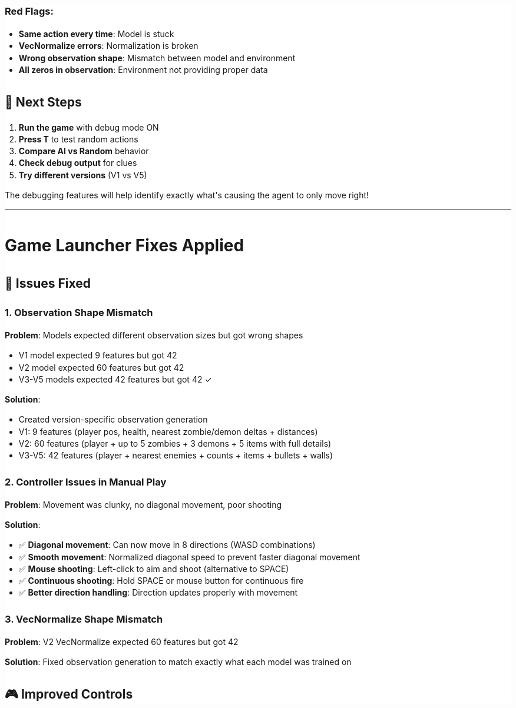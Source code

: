 ### **Red Flags**:
- **Same action every time**: Model is stuck
- **VecNormalize errors**: Normalization is broken
- **Wrong observation shape**: Mismatch between model and environment
- **All zeros in observation**: Environment not providing proper data

## 🚀 Next Steps

1. **Run the game** with debug mode ON
2. **Press T** to test random actions
3. **Compare AI vs Random** behavior
4. **Check debug output** for clues
5. **Try different versions** (V1 vs V5)

The debugging features will help identify exactly what's causing the agent to only move right!

---

# Game Launcher Fixes Applied

## 🐛 Issues Fixed

### 1. **Observation Shape Mismatch**
**Problem**: Models expected different observation sizes but got wrong shapes
- V1 model expected 9 features but got 42
- V2 model expected 60 features but got 42  
- V3-V5 models expected 42 features but got 42 ✓

**Solution**: 
- Created version-specific observation generation
- V1: 9 features (player pos, health, nearest zombie/demon deltas + distances)
- V2: 60 features (player + up to 5 zombies + 3 demons + 5 items with full details)
- V3-V5: 42 features (player + nearest enemies + counts + items + bullets + walls)

### 2. **Controller Issues in Manual Play**
**Problem**: Movement was clunky, no diagonal movement, poor shooting

**Solution**:
- ✅ **Diagonal movement**: Can now move in 8 directions (WASD combinations)
- ✅ **Smooth movement**: Normalized diagonal speed to prevent faster diagonal movement
- ✅ **Mouse shooting**: Left-click to aim and shoot (alternative to SPACE)
- ✅ **Continuous shooting**: Hold SPACE or mouse button for continuous fire
- ✅ **Better direction handling**: Direction updates properly with movement

### 3. **VecNormalize Shape Mismatch**
**Problem**: V2 VecNormalize expected 60 features but got 42

**Solution**: Fixed observation generation to match exactly what each model was trained on

## 🎮 Improved Controls

